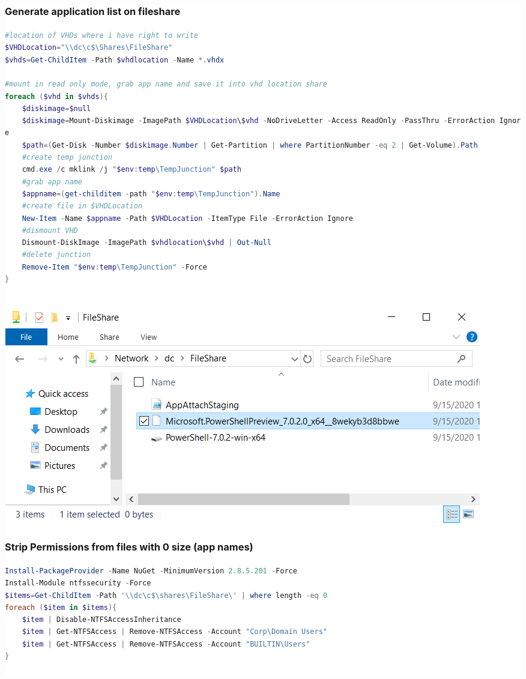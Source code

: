 ### Generate application list on fileshare

```powershell
#location of VHDs where i have right to write
$VHDLocation="\\dc\c$\Shares\FileShare"
$vhds=Get-ChildItem -Path $vhdlocation -Name *.vhdx

#mount in read only mode, grab app name and save it into vhd location share
foreach ($vhd in $vhds){
    $diskimage=$null
    $diskimage=Mount-Diskimage -ImagePath $VHDLocation\$vhd -NoDriveLetter -Access ReadOnly -PassThru -ErrorAction Ignore
    $path=(Get-Disk -Number $diskimage.Number | Get-Partition | where PartitionNumber -eq 2 | Get-Volume).Path
    #create temp junction
    cmd.exe /c mklink /j "$env:temp\TempJunction" $path
    #grab app name
    $appname=(get-childitem -path "$env:temp\TempJunction").Name
    #create file in $VHDLocation
    New-Item -Name $appname -Path $VHDLocation -ItemType File -ErrorAction Ignore
    #dismount VHD
    Dismount-DiskImage -ImagePath $vhdlocation\$vhd | Out-Null
    #delete junction
    Remove-Item "$env:temp\TempJunction" -Force
}
 
```

![](/Scenarios/AppAttach/Screenshots/Explorer04.png)

### Strip Permissions from files with 0 size (app names)

```powershell
Install-PackageProvider -Name NuGet -MinimumVersion 2.8.5.201 -Force
Install-Module ntfssecurity -Force
$items=Get-ChildItem -Path '\\dc\c$\shares\FileShare\' | where length -eq 0
foreach ($item in $items){
    $item | Disable-NTFSAccessInheritance
    $item | Get-NTFSAccess | Remove-NTFSAccess -Account "Corp\Domain Users"
    $item | Get-NTFSAccess | Remove-NTFSAccess -Account "BUILTIN\Users"
}
 
```
